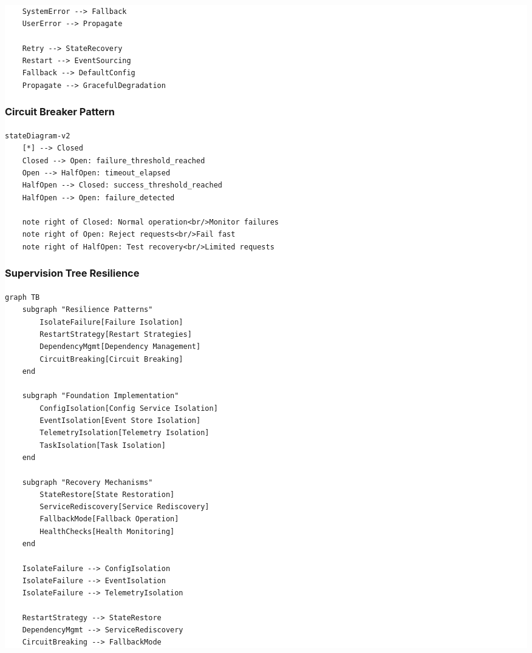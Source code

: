 ```mermaid
    SystemError --> Fallback
    UserError --> Propagate
    
    Retry --> StateRecovery
    Restart --> EventSourcing
    Fallback --> DefaultConfig
    Propagate --> GracefulDegradation
```

### Circuit Breaker Pattern

```mermaid
stateDiagram-v2
    [*] --> Closed
    Closed --> Open: failure_threshold_reached
    Open --> HalfOpen: timeout_elapsed
    HalfOpen --> Closed: success_threshold_reached
    HalfOpen --> Open: failure_detected
    
    note right of Closed: Normal operation<br/>Monitor failures
    note right of Open: Reject requests<br/>Fail fast
    note right of HalfOpen: Test recovery<br/>Limited requests
```

### Supervision Tree Resilience

```mermaid
graph TB
    subgraph "Resilience Patterns"
        IsolateFailure[Failure Isolation]
        RestartStrategy[Restart Strategies]
        DependencyMgmt[Dependency Management]
        CircuitBreaking[Circuit Breaking]
    end
    
    subgraph "Foundation Implementation"
        ConfigIsolation[Config Service Isolation]
        EventIsolation[Event Store Isolation]
        TelemetryIsolation[Telemetry Isolation]
        TaskIsolation[Task Isolation]
    end
    
    subgraph "Recovery Mechanisms"
        StateRestore[State Restoration]
        ServiceRediscovery[Service Rediscovery]
        FallbackMode[Fallback Operation]
        HealthChecks[Health Monitoring]
    end
    
    IsolateFailure --> ConfigIsolation
    IsolateFailure --> EventIsolation
    IsolateFailure --> TelemetryIsolation
    
    RestartStrategy --> StateRestore
    DependencyMgmt --> ServiceRediscovery
    CircuitBreaking --> FallbackMode
```
